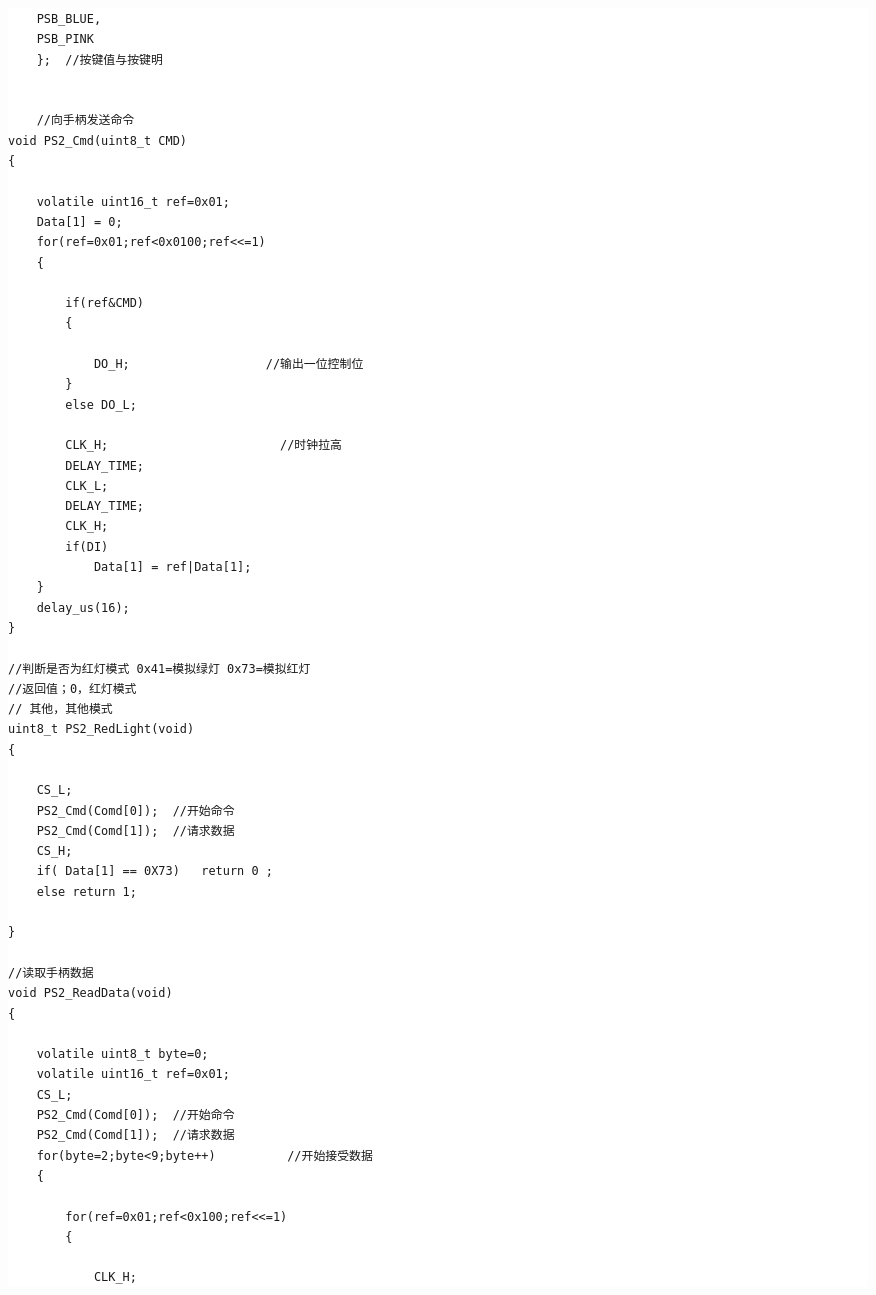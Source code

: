 ```
    PSB_BLUE,
    PSB_PINK
	};	//按键值与按键明

	
	//向手柄发送命令
void PS2_Cmd(uint8_t CMD)
{ 
   
	volatile uint16_t ref=0x01;
	Data[1] = 0;
	for(ref=0x01;ref<0x0100;ref<<=1)
	{ 
   
		if(ref&CMD)
		{ 
   
			DO_H;                   //输出一位控制位
		}
		else DO_L;

		CLK_H;                        //时钟拉高
		DELAY_TIME;
		CLK_L;
		DELAY_TIME;
		CLK_H;
		if(DI)
			Data[1] = ref|Data[1];
	}
	delay_us(16);
}

//判断是否为红灯模式 0x41=模拟绿灯 0x73=模拟红灯
//返回值；0，红灯模式
// 其他，其他模式
uint8_t PS2_RedLight(void)
{ 
   
	CS_L;
	PS2_Cmd(Comd[0]);  //开始命令
	PS2_Cmd(Comd[1]);  //请求数据
	CS_H;
	if( Data[1] == 0X73)   return 0 ;
	else return 1;

}

//读取手柄数据
void PS2_ReadData(void)
{ 
   
	volatile uint8_t byte=0;
	volatile uint16_t ref=0x01;
	CS_L;
	PS2_Cmd(Comd[0]);  //开始命令
	PS2_Cmd(Comd[1]);  //请求数据
	for(byte=2;byte<9;byte++)          //开始接受数据
	{ 
   
		for(ref=0x01;ref<0x100;ref<<=1)
		{ 
   
			CLK_H;
```